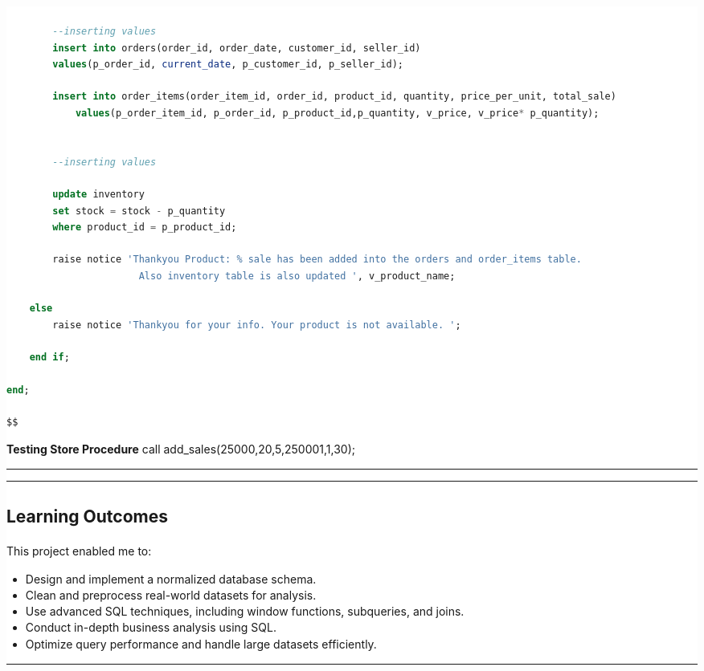 ```SQL
	
		--inserting values
		insert into orders(order_id, order_date, customer_id, seller_id) 
		values(p_order_id, current_date, p_customer_id, p_seller_id);

		insert into order_items(order_item_id, order_id, product_id, quantity, price_per_unit, total_sale)
			values(p_order_item_id, p_order_id, p_product_id,p_quantity, v_price, v_price* p_quantity);

			
		--inserting values

		update inventory
		set stock = stock - p_quantity
		where product_id = p_product_id;

		raise notice 'Thankyou Product: % sale has been added into the orders and order_items table. 
					   Also inventory table is also updated ', v_product_name;

	else
		raise notice 'Thankyou for your info. Your product is not available. ';

	end if;
	
end;

$$


```



**Testing Store Procedure**
call add_sales(25000,20,5,250001,1,30);


---

---

## **Learning Outcomes**

This project enabled me to:
- Design and implement a normalized database schema.
- Clean and preprocess real-world datasets for analysis.
- Use advanced SQL techniques, including window functions, subqueries, and joins.
- Conduct in-depth business analysis using SQL.
- Optimize query performance and handle large datasets efficiently.

---
